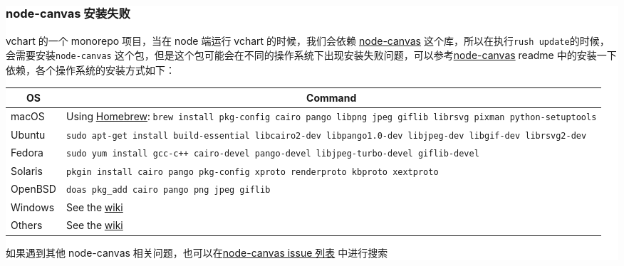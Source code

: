 ### node-canvas 安装失败

vchart 的一个 monorepo 项目，当在 node 端运行 vchart 的时候，我们会依赖 [node-canvas](https://github.com/Automattic/node-canvas) 这个库，所以在执行`rush update`的时候，会需要安装`node-canvas` 这个包，但是这个包可能会在不同的操作系统下出现安装失败问题，可以参考[node-canvas](https://github.com/Automattic/node-canvas) readme 中的安装一下依赖，各个操作系统的安装方式如下：

| OS      | Command                                                                                                                       |
| ------- | ----------------------------------------------------------------------------------------------------------------------------- |
| macOS   | Using [Homebrew](https://brew.sh/): `brew install pkg-config cairo pango libpng jpeg giflib librsvg pixman python-setuptools` |
| Ubuntu  | `sudo apt-get install build-essential libcairo2-dev libpango1.0-dev libjpeg-dev libgif-dev librsvg2-dev`                      |
| Fedora  | `sudo yum install gcc-c++ cairo-devel pango-devel libjpeg-turbo-devel giflib-devel`                                           |
| Solaris | `pkgin install cairo pango pkg-config xproto renderproto kbproto xextproto`                                                   |
| OpenBSD | `doas pkg_add cairo pango png jpeg giflib`                                                                                    |
| Windows | See the [wiki](https://github.com/Automattic/node-canvas/wiki/Installation:-Windows)                                          |
| Others  | See the [wiki](https://github.com/Automattic/node-canvas/wiki)                                                                |

如果遇到其他 node-canvas 相关问题，也可以在[node-canvas issue 列表](https://github.com/Automattic/node-canvas/issues) 中进行搜索
